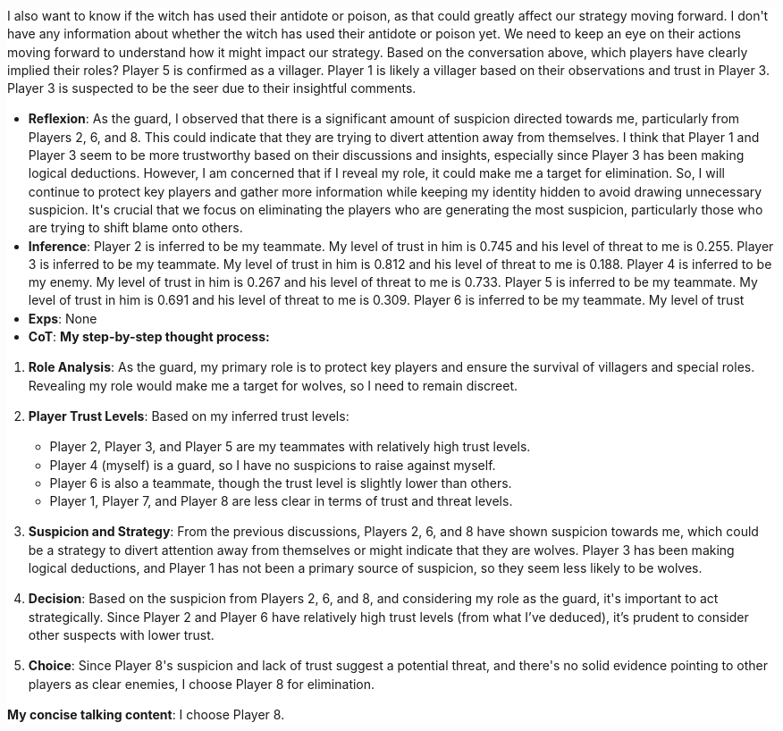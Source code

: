 I also want to know if the witch has used their antidote or poison, as that could greatly affect our strategy moving forward. I don't have any information about whether the witch has used their antidote or poison yet. We need to keep an eye on their actions moving forward to understand how it might impact our strategy.
Based on the conversation above, which players have clearly implied their roles? Player 5 is confirmed as a villager. Player 1 is likely a villager based on their observations and trust in Player 3. Player 3 is suspected to be the seer due to their insightful comments.  
- **Reflexion**: As the guard, I observed that there is a significant amount of suspicion directed towards me, particularly from Players 2, 6, and 8. This could indicate that they are trying to divert attention away from themselves. I think that Player 1 and Player 3 seem to be more trustworthy based on their discussions and insights, especially since Player 3 has been making logical deductions. However, I am concerned that if I reveal my role, it could make me a target for elimination. So, I will continue to protect key players and gather more information while keeping my identity hidden to avoid drawing unnecessary suspicion. It's crucial that we focus on eliminating the players who are generating the most suspicion, particularly those who are trying to shift blame onto others.  
- **Inference**: Player 2 is inferred to be my teammate. My level of trust in him is 0.745 and his level of threat to me is 0.255.
Player 3 is inferred to be my teammate. My level of trust in him is 0.812 and his level of threat to me is 0.188.
Player 4 is inferred to be my enemy. My level of trust in him is 0.267 and his level of threat to me is 0.733.
Player 5 is inferred to be my teammate. My level of trust in him is 0.691 and his level of threat to me is 0.309.
Player 6 is inferred to be my teammate. My level of trust  
- **Exps**: None  
- **CoT**: **My step-by-step thought process:**

1. **Role Analysis**: As the guard, my primary role is to protect key players and ensure the survival of villagers and special roles. Revealing my role would make me a target for wolves, so I need to remain discreet.

2. **Player Trust Levels**: Based on my inferred trust levels:
   - Player 2, Player 3, and Player 5 are my teammates with relatively high trust levels.
   - Player 4 (myself) is a guard, so I have no suspicions to raise against myself.
   - Player 6 is also a teammate, though the trust level is slightly lower than others.
   - Player 1, Player 7, and Player 8 are less clear in terms of trust and threat levels.

3. **Suspicion and Strategy**: From the previous discussions, Players 2, 6, and 8 have shown suspicion towards me, which could be a strategy to divert attention away from themselves or might indicate that they are wolves. Player 3 has been making logical deductions, and Player 1 has not been a primary source of suspicion, so they seem less likely to be wolves.

4. **Decision**: Based on the suspicion from Players 2, 6, and 8, and considering my role as the guard, it's important to act strategically. Since Player 2 and Player 6 have relatively high trust levels (from what I’ve deduced), it’s prudent to consider other suspects with lower trust.

5. **Choice**: Since Player 8's suspicion and lack of trust suggest a potential threat, and there's no solid evidence pointing to other players as clear enemies, I choose Player 8 for elimination.

**My concise talking content**: I choose Player 8.  
